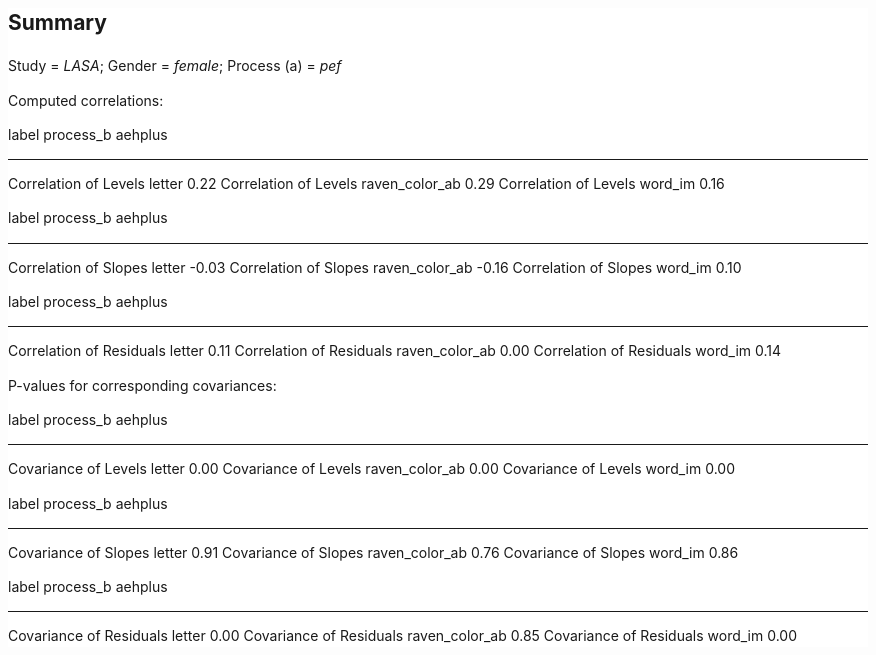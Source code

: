 ## Summary 

 Study = _LASA_; Gender = _female_; Process (a) = _pef_

 Computed correlations:

 

label                         process_b   aehplus
----------------------  ---------------  --------
Correlation of Levels            letter      0.22
Correlation of Levels    raven_color_ab      0.29
Correlation of Levels           word_im      0.16




label                         process_b   aehplus
----------------------  ---------------  --------
Correlation of Slopes            letter     -0.03
Correlation of Slopes    raven_color_ab     -0.16
Correlation of Slopes           word_im      0.10




label                            process_b   aehplus
-------------------------  ---------------  --------
Correlation of Residuals            letter      0.11
Correlation of Residuals    raven_color_ab      0.00
Correlation of Residuals           word_im      0.14



P-values for corresponding covariances: 

 

label                        process_b   aehplus
---------------------  ---------------  --------
Covariance of Levels            letter      0.00
Covariance of Levels    raven_color_ab      0.00
Covariance of Levels           word_im      0.00




label                        process_b   aehplus
---------------------  ---------------  --------
Covariance of Slopes            letter      0.91
Covariance of Slopes    raven_color_ab      0.76
Covariance of Slopes           word_im      0.86




label                            process_b   aehplus
-------------------------  ---------------  --------
Covariance of  Residuals            letter      0.00
Covariance of  Residuals    raven_color_ab      0.85
Covariance of  Residuals           word_im      0.00

